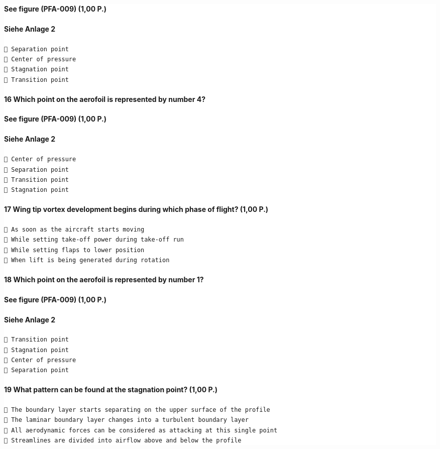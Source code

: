 #### See figure (PFA-009) (1,00 P.)

#### Siehe Anlage 2

```
 Separation point
 Center of pressure
 Stagnation point
 Transition point
```

#### 16 Which point on the aerofoil is represented by number 4?

#### See figure (PFA-009) (1,00 P.)

#### Siehe Anlage 2

```
 Center of pressure
 Separation point
 Transition point
 Stagnation point
```

#### 17 Wing tip vortex development begins during which phase of flight? (1,00 P.)

```
 As soon as the aircraft starts moving
 While setting take-off power during take-off run
 While setting flaps to lower position
 When lift is being generated during rotation
```

#### 18 Which point on the aerofoil is represented by number 1?

#### See figure (PFA-009) (1,00 P.)

#### Siehe Anlage 2

```
 Transition point
 Stagnation point
 Center of pressure
 Separation point
```

#### 19 What pattern can be found at the stagnation point? (1,00 P.)

```
 The boundary layer starts separating on the upper surface of the profile
 The laminar boundary layer changes into a turbulent boundary layer
 All aerodynamic forces can be considered as attacking at this single point
 Streamlines are divided into airflow above and below the profile
```
